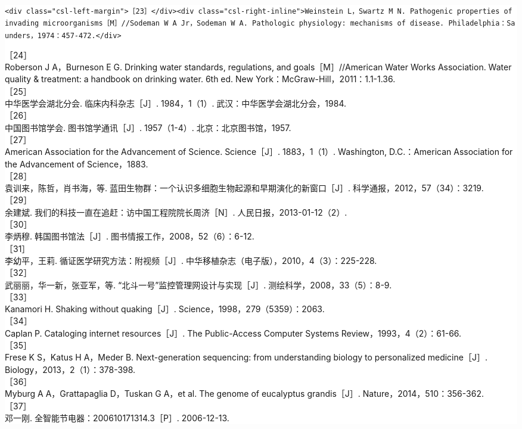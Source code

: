     <div class="csl-left-margin">［23］</div><div class="csl-right-inline">Weinstein L，Swartz M N. Pathogenic properties of invading microorganisms［M］//Sodeman W A Jr，Sodeman W A. Pathologic physiology: mechanisms of disease. Philadelphia：Saunders，1974：457-472.</div>
  </div>
  <div class="csl-entry">
    <div class="csl-left-margin">［24］</div><div class="csl-right-inline">Roberson J A，Burneson E G. Drinking water standards, regulations, and goals［M］//American Water Works Association. Water quality &#38; treatment: a handbook on drinking water. 6th ed. New York：McGraw-Hill，2011：1.1-1.36.</div>
  </div>
  <div class="csl-entry">
    <div class="csl-left-margin">［25］</div><div class="csl-right-inline">中华医学会湖北分会. 临床内科杂志［J］. 1984，1（1）. 武汉：中华医学会湖北分会，1984.</div>
  </div>
  <div class="csl-entry">
    <div class="csl-left-margin">［26］</div><div class="csl-right-inline">中国图书馆学会. 图书馆学通讯［J］. 1957（1-4）. 北京：北京图书馆，1957.</div>
  </div>
  <div class="csl-entry">
    <div class="csl-left-margin">［27］</div><div class="csl-right-inline">American Association for the Advancement of Science. Science［J］. 1883，1（1）. Washington, D.C.：American Association for the Advancement of Science，1883.</div>
  </div>
  <div class="csl-entry">
    <div class="csl-left-margin">［28］</div><div class="csl-right-inline">袁训来，陈哲，肖书海，等. 蓝田生物群：一个认识多细胞生物起源和早期演化的新窗口［J］. 科学通报，2012，57（34）：3219.</div>
  </div>
  <div class="csl-entry">
    <div class="csl-left-margin">［29］</div><div class="csl-right-inline">余建斌. 我们的科技一直在追赶：访中国工程院院长周济［N］. 人民日报，2013-01-12（2）.</div>
  </div>
  <div class="csl-entry">
    <div class="csl-left-margin">［30］</div><div class="csl-right-inline">李炳穆. 韩国图书馆法［J］. 图书情报工作，2008，52（6）：6-12.</div>
  </div>
  <div class="csl-entry">
    <div class="csl-left-margin">［31］</div><div class="csl-right-inline">李幼平，王莉. 循证医学研究方法：附视频［J］. 中华移植杂志（电子版），2010，4（3）：225-228.</div>
  </div>
  <div class="csl-entry">
    <div class="csl-left-margin">［32］</div><div class="csl-right-inline">武丽丽，华一新，张亚军，等. “北斗一号”监控管理网设计与实现［J］. 测绘科学，2008，33（5）：8-9.</div>
  </div>
  <div class="csl-entry">
    <div class="csl-left-margin">［33］</div><div class="csl-right-inline">Kanamori H. Shaking without quaking［J］. Science，1998，279（5359）：2063.</div>
  </div>
  <div class="csl-entry">
    <div class="csl-left-margin">［34］</div><div class="csl-right-inline">Caplan P. Cataloging internet resources［J］. The Public-Access Computer Systems Review，1993，4（2）：61-66.</div>
  </div>
  <div class="csl-entry">
    <div class="csl-left-margin">［35］</div><div class="csl-right-inline">Frese K S，Katus H A，Meder B. Next-generation sequencing: from understanding biology to personalized medicine［J］. Biology，2013，2（1）：378-398.</div>
  </div>
  <div class="csl-entry">
    <div class="csl-left-margin">［36］</div><div class="csl-right-inline">Myburg A A，Grattapaglia D，Tuskan G A，et al. The genome of eucalyptus grandis［J］. Nature，2014，510：356-362.</div>
  </div>
  <div class="csl-entry">
    <div class="csl-left-margin">［37］</div><div class="csl-right-inline">邓一刚. 全智能节电器：200610171314.3［P］. 2006-12-13.</div>
  </div>
  <div class="csl-entry">